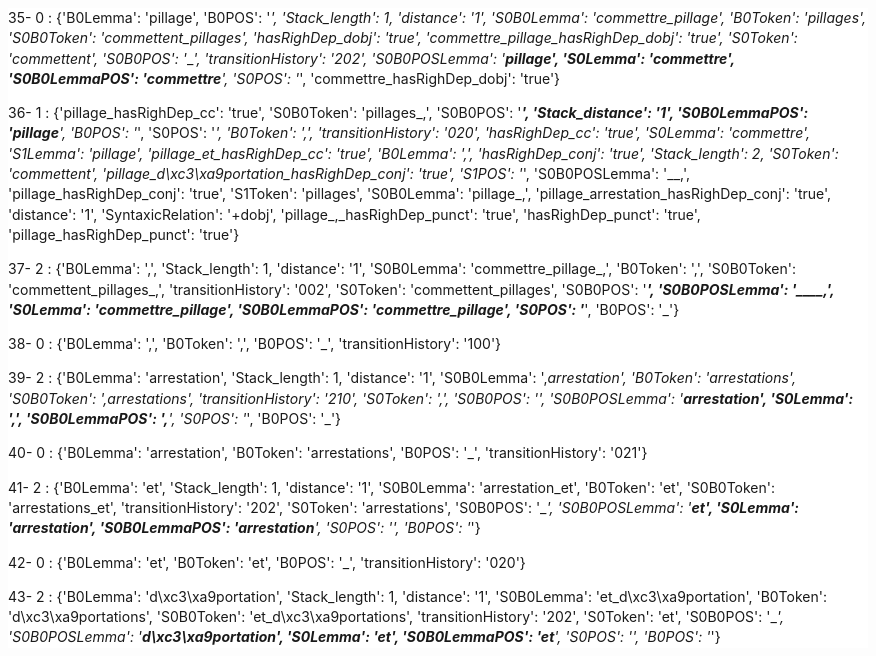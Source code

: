 35- 0 : {'B0Lemma': 'pillage', 'B0POS': '_', 'Stack_length': 1, 'distance': '1', 'S0B0Lemma': 'commettre_pillage', 'B0Token': 'pillages', 'S0B0Token': 'commettent_pillages', 'hasRighDep_dobj': 'true', 'commettre_pillage_hasRighDep_dobj': 'true', 'S0Token': 'commettent', 'S0B0POS': '___', 'transitionHistory': '202', 'S0B0POSLemma': '__pillage', 'S0Lemma': 'commettre', 'S0B0LemmaPOS': 'commettre__', 'S0POS': '_', 'commettre_hasRighDep_dobj': 'true'}

36- 1 : {'pillage_hasRighDep_cc': 'true', 'S0B0Token': 'pillages_,', 'S0B0POS': '___', 'Stack_distance': '1', 'S0B0LemmaPOS': 'pillage__', 'B0POS': '_', 'S0POS': '_', 'B0Token': ',', 'transitionHistory': '020', 'hasRighDep_cc': 'true', 'S0Lemma': 'commettre', 'S1Lemma': 'pillage', 'pillage_et_hasRighDep_cc': 'true', 'B0Lemma': ',', 'hasRighDep_conj': 'true', 'Stack_length': 2, 'S0Token': 'commettent', 'pillage_d\xc3\xa9portation_hasRighDep_conj': 'true', 'S1POS': '_', 'S0B0POSLemma': '__,', 'pillage_hasRighDep_conj': 'true', 'S1Token': 'pillages', 'S0B0Lemma': 'pillage_,', 'pillage_arrestation_hasRighDep_conj': 'true', 'distance': '1', 'SyntaxicRelation': '+dobj', 'pillage_,_hasRighDep_punct': 'true', 'hasRighDep_punct': 'true', 'pillage_hasRighDep_punct': 'true'}

37- 2 : {'B0Lemma': ',', 'Stack_length': 1, 'distance': '1', 'S0B0Lemma': 'commettre_pillage_,', 'B0Token': ',', 'S0B0Token': 'commettent_pillages_,', 'transitionHistory': '002', 'S0Token': 'commettent_pillages', 'S0B0POS': '_____', 'S0B0POSLemma': '____,', 'S0Lemma': 'commettre_pillage', 'S0B0LemmaPOS': 'commettre_pillage__', 'S0POS': '___', 'B0POS': '_'}

38- 0 : {'B0Lemma': ',', 'B0Token': ',', 'B0POS': '_', 'transitionHistory': '100'}

39- 2 : {'B0Lemma': 'arrestation', 'Stack_length': 1, 'distance': '1', 'S0B0Lemma': ',_arrestation', 'B0Token': 'arrestations', 'S0B0Token': ',_arrestations', 'transitionHistory': '210', 'S0Token': ',', 'S0B0POS': '___', 'S0B0POSLemma': '__arrestation', 'S0Lemma': ',', 'S0B0LemmaPOS': ',__', 'S0POS': '_', 'B0POS': '_'}

40- 0 : {'B0Lemma': 'arrestation', 'B0Token': 'arrestations', 'B0POS': '_', 'transitionHistory': '021'}

41- 2 : {'B0Lemma': 'et', 'Stack_length': 1, 'distance': '1', 'S0B0Lemma': 'arrestation_et', 'B0Token': 'et', 'S0B0Token': 'arrestations_et', 'transitionHistory': '202', 'S0Token': 'arrestations', 'S0B0POS': '___', 'S0B0POSLemma': '__et', 'S0Lemma': 'arrestation', 'S0B0LemmaPOS': 'arrestation__', 'S0POS': '_', 'B0POS': '_'}

42- 0 : {'B0Lemma': 'et', 'B0Token': 'et', 'B0POS': '_', 'transitionHistory': '020'}

43- 2 : {'B0Lemma': 'd\xc3\xa9portation', 'Stack_length': 1, 'distance': '1', 'S0B0Lemma': 'et_d\xc3\xa9portation', 'B0Token': 'd\xc3\xa9portations', 'S0B0Token': 'et_d\xc3\xa9portations', 'transitionHistory': '202', 'S0Token': 'et', 'S0B0POS': '___', 'S0B0POSLemma': '__d\xc3\xa9portation', 'S0Lemma': 'et', 'S0B0LemmaPOS': 'et__', 'S0POS': '_', 'B0POS': '_'}

